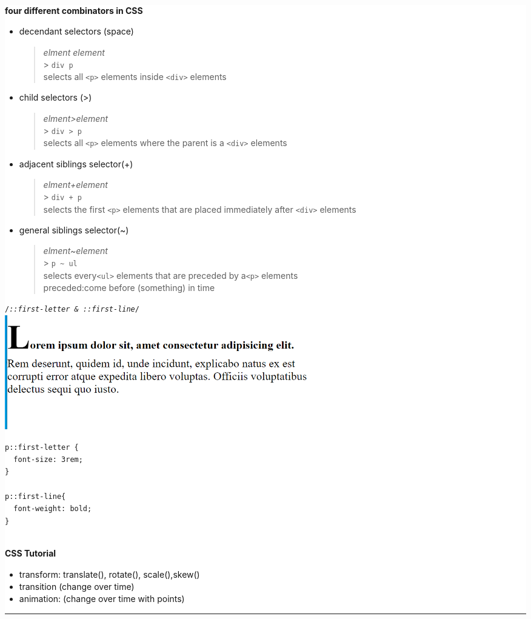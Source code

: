 <b>four different combinators in CSS</b><br>

- decendant selectors (space)

  > <i>elment element</i><br> > <code>div p</code><br>
  > selects all <code>\<p></code> elements inside <code>\<div></code> elements<br>

- child selectors (>)

  > <i>elment>element</i><br> > <code>div > p</code><br>
  > selects all <code>\<p></code> elements where the parent is a <code>\<div></code> elements<br>

- adjacent siblings selector(+)

  > <i>elment+element</i><br> > <code>div + p</code><br>
  > selects the first <code>\<p></code> elements that are placed immediately after <code>\<div></code> elements<br>

- general siblings selector(~)
  > <i>elment~element</i><br> > <code>p ~ ul</code><br>
  > selects every<code>\<ul></code> elements that are preceded by a<code>\<p></code> elements<br>
  > preceded:come before (something) in time<br>

<code>/_::first-letter & ::first-line_/</code><br>
<img src='./img/first.PNG' width='500'> <br>

```
p::first-letter {
  font-size: 3rem;
}

p::first-line{
  font-weight: bold;
}
```

<br>
<strong> CSS Tutorial </strong><br>

- transform: translate(), rotate(), scale(),skew()
- transition (change over time)
- animation: (change over time with points)
<hr>
